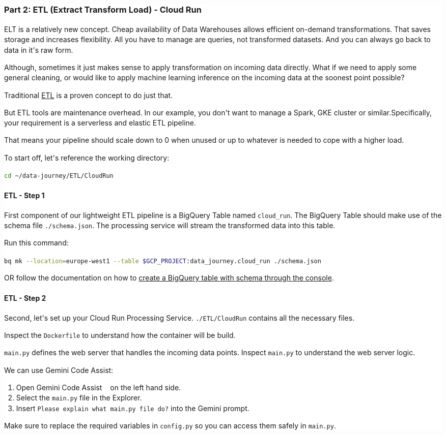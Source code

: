 

### Part 2: ETL (Extract Transform Load) - Cloud Run


ELT is a relatively new concept. Cheap availability of Data Warehouses allows efficient on-demand transformations. That saves storage and increases flexibility. All you have to manage are queries, not transformed datasets. And you can always go back to data in it's raw form.

Although, sometimes it just makes sense to apply transformation on incoming data directly. What if we need to apply some general cleaning, or would like to apply machine learning inference on the incoming data at the soonest point possible?

Traditional [ETL](https://cloud.google.com/bigquery/docs/migration/pipelines#etl) is a proven concept to do just that.

But ETL tools are maintenance overhead. In our example, you don't want to manage a Spark, GKE cluster or similar.Specifically, your requirement is a serverless and elastic ETL pipeline.

That means your pipeline should scale down to 0 when unused or up to whatever is needed to cope with a higher load.

To start off, let's reference the working directory:

```bash
cd ~/data-journey/ETL/CloudRun
```

#### ETL - Step 1

First component of our lightweight ETL pipeline is a BigQuery Table named `cloud_run`. The BigQuery Table should make use of the schema file `./schema.json`. The processing service will stream the transformed data into this table.

Run this command:

```bash
bq mk --location=europe-west1 --table $GCP_PROJECT:data_journey.cloud_run ./schema.json
```

OR follow the documentation on how to [create a BigQuery table with schema through the console](https://cloud.google.com/bigquery/docs/tables#console).

#### ETL - Step 2

Second, let's set up your Cloud Run Processing Service. `./ETL/CloudRun` contains all the necessary files.

Inspect the `Dockerfile` to understand how the container will be build.

`main.py` defines the web server that handles the incoming data points. Inspect `main.py` to understand the web server logic. 

We can use Gemini Code Assist:

1. Open Gemini Code Assist <img style="vertical-align:middle" src="https://www.gstatic.com/images/branding/productlogos/gemini/v4/web-24dp/logo_gemini_color_1x_web_24dp.png" width="8px" height="8px"> on the left hand side.
2. Select the `main.py` file in the Explorer.
3. Insert ``Please explain what main.py file do?`` into the Gemini prompt.

Make sure to replace the required variables in `config.py` so you can access them safely in `main.py`.
